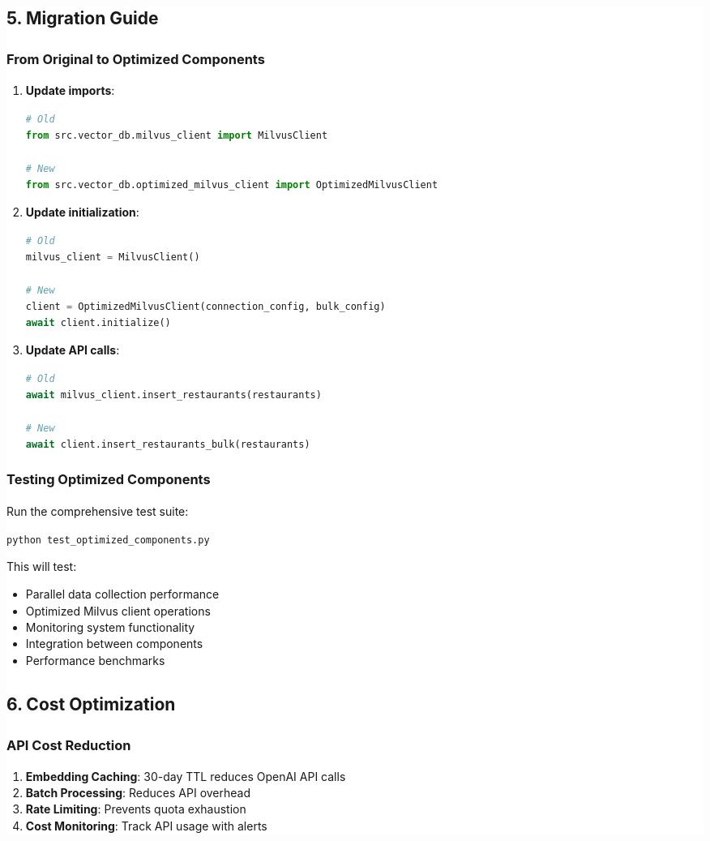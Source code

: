 ## 5. Migration Guide

### From Original to Optimized Components

1. **Update imports**:
   ```python
   # Old
   from src.vector_db.milvus_client import MilvusClient
   
   # New
   from src.vector_db.optimized_milvus_client import OptimizedMilvusClient
   ```

2. **Update initialization**:
   ```python
   # Old
   milvus_client = MilvusClient()
   
   # New
   client = OptimizedMilvusClient(connection_config, bulk_config)
   await client.initialize()
   ```

3. **Update API calls**:
   ```python
   # Old
   await milvus_client.insert_restaurants(restaurants)
   
   # New
   await client.insert_restaurants_bulk(restaurants)
   ```

### Testing Optimized Components

Run the comprehensive test suite:

```bash
python test_optimized_components.py
```

This will test:
- Parallel data collection performance
- Optimized Milvus client operations
- Monitoring system functionality
- Integration between components
- Performance benchmarks

## 6. Cost Optimization

### API Cost Reduction

1. **Embedding Caching**: 30-day TTL reduces OpenAI API calls
2. **Batch Processing**: Reduces API overhead
3. **Rate Limiting**: Prevents quota exhaustion
4. **Cost Monitoring**: Track API usage with alerts
